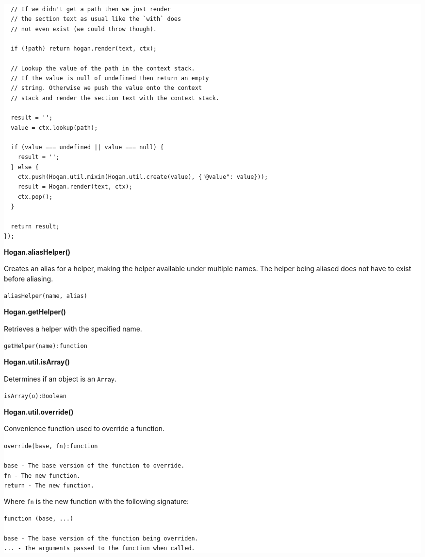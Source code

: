       // If we didn't get a path then we just render
      // the section text as usual like the `with` does
      // not even exist (we could throw though).

      if (!path) return hogan.render(text, ctx);

      // Lookup the value of the path in the context stack.
      // If the value is null of undefined then return an empty
      // string. Otherwise we push the value onto the context
      // stack and render the section text with the context stack.    

      result = '';
      value = ctx.lookup(path);

      if (value === undefined || value === null) {
        result = '';
      } else {
        ctx.push(Hogan.util.mixin(Hogan.util.create(value), {"@value": value}));
        result = Hogan.render(text, ctx);
        ctx.pop();
      }      

      return result;
    });

**Hogan.aliasHelper()**

Creates an alias for a helper, making the helper available under multiple names. The helper being aliased does not have to exist before aliasing.

    aliasHelper(name, alias)

**Hogan.getHelper()**

Retrieves a helper with the specified name.

    getHelper(name):function

**Hogan.util.isArray()**

Determines if an object is an `Array`.

    isArray(o):Boolean

**Hogan.util.override()**

Convenience function used to override a function.

    override(base, fn):function

    base - The base version of the function to override.
    fn - The new function.
    return - The new function.

Where `fn` is the new function with the following signature:

    function (base, ...)

    base - The base version of the function being overriden.
    ... - The arguments passed to the function when called.
